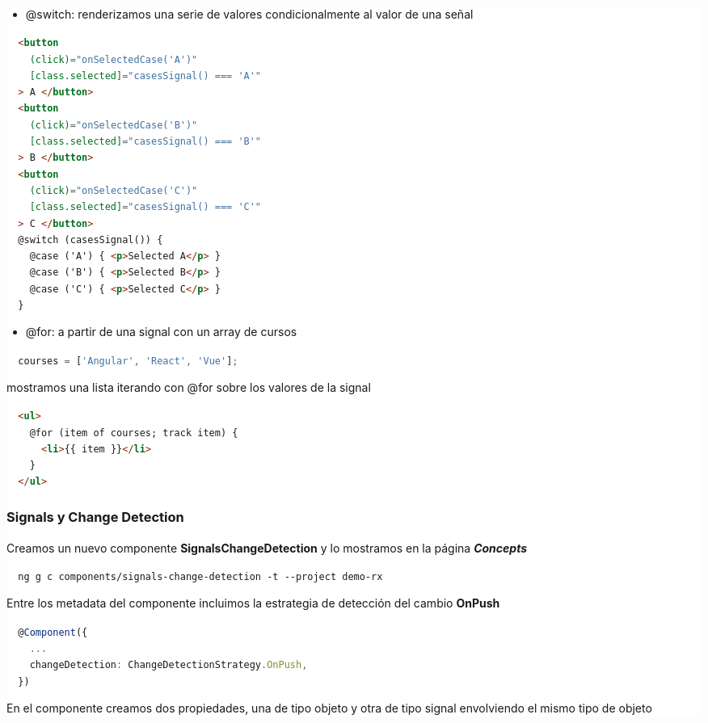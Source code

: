 - @switch: renderizamos una serie de valores condicionalmente al valor de una señal

```html
  <button
    (click)="onSelectedCase('A')"
    [class.selected]="casesSignal() === 'A'"
  > A </button>
  <button
    (click)="onSelectedCase('B')"
    [class.selected]="casesSignal() === 'B'"
  > B </button>
  <button
    (click)="onSelectedCase('C')"
    [class.selected]="casesSignal() === 'C'"
  > C </button>
  @switch (casesSignal()) {
    @case ('A') { <p>Selected A</p> }
    @case ('B') { <p>Selected B</p> }
    @case ('C') { <p>Selected C</p> }
  }
```

- @for: a partir de una signal con un array de cursos

```ts
  courses = ['Angular', 'React', 'Vue'];
```

mostramos una lista iterando con @for sobre los valores de la signal

```html
  <ul>
    @for (item of courses; track item) {
      <li>{{ item }}</li>
    }
  </ul>
```

### Signals y Change Detection

Creamos un nuevo componente **SignalsChangeDetection** y lo mostramos en la página **_Concepts_**

```shell
  ng g c components/signals-change-detection -t --project demo-rx
```

Entre los metadata del componente incluimos la estrategia de detección del cambio **OnPush**

```ts
  @Component({
    ...
    changeDetection: ChangeDetectionStrategy.OnPush,
  })
```

En el componente creamos dos propiedades, una de tipo objeto y otra de tipo signal envolviendo el mismo tipo de objeto
